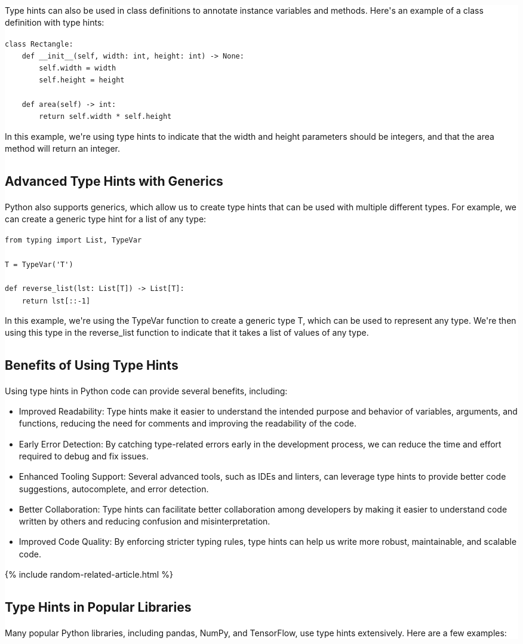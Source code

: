 Type hints can also be used in class definitions to annotate instance variables and methods. Here's an example of a class definition with type hints:

    class Rectangle:
        def __init__(self, width: int, height: int) -> None:
            self.width = width
            self.height = height

        def area(self) -> int:
            return self.width * self.height
            
In this example, we're using type hints to indicate that the width and height parameters should be integers, and that the area method will return an integer.

## Advanced Type Hints with Generics

Python also supports generics, which allow us to create type hints that can be used with multiple different types. For example, we can create a generic type hint for a list of any type:

    from typing import List, TypeVar

    T = TypeVar('T')

    def reverse_list(lst: List[T]) -> List[T]:
        return lst[::-1]

In this example, we're using the TypeVar function to create a generic type T, which can be used to represent any type. We're then using this type in the reverse_list function to indicate that it takes a list of values of any type.


## Benefits of Using Type Hints

Using type hints in Python code can provide several benefits, including:

- Improved Readability: Type hints make it easier to understand the intended purpose and behavior of variables, arguments, and functions, reducing the need for comments and improving the readability of the code.

- Early Error Detection: By catching type-related errors early in the development process, we can reduce the time and effort required to debug and fix issues.

- Enhanced Tooling Support: Several advanced tools, such as IDEs and linters, can leverage type hints to provide better code suggestions, autocomplete, and error detection.

- Better Collaboration: Type hints can facilitate better collaboration among developers by making it easier to understand code written by others and reducing confusion and misinterpretation.

- Improved Code Quality: By enforcing stricter typing rules, type hints can help us write more robust, maintainable, and scalable code.

{% include random-related-article.html %}

## Type Hints in Popular Libraries

Many popular Python libraries, including pandas, NumPy, and TensorFlow, use type hints extensively. Here are a few examples:
